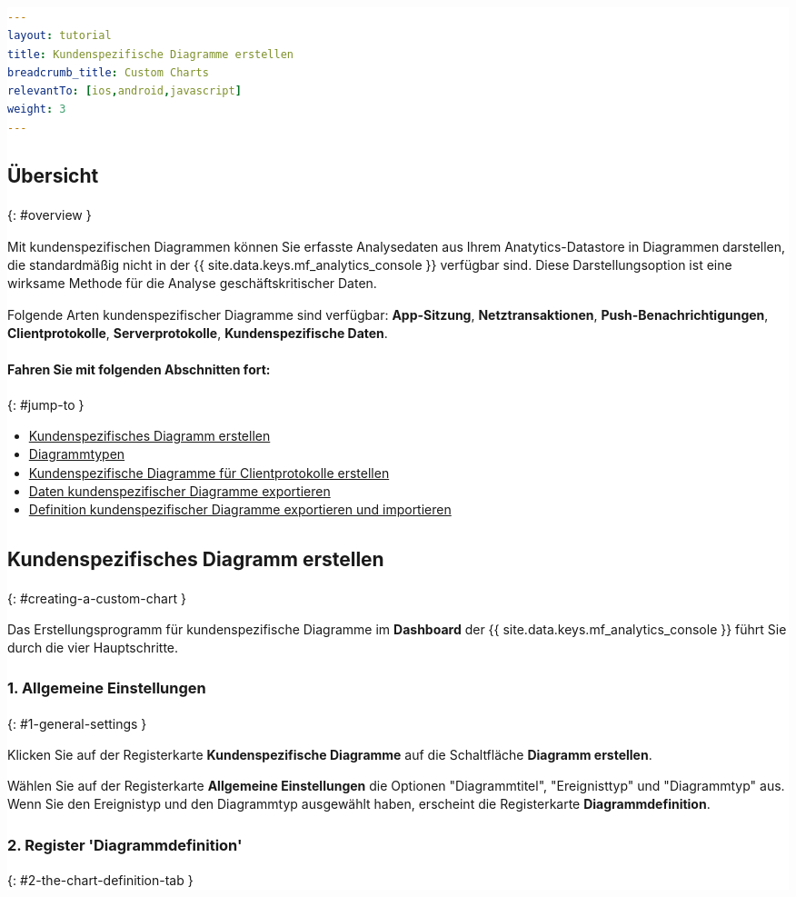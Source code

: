 ```yaml
---
layout: tutorial
title: Kundenspezifische Diagramme erstellen
breadcrumb_title: Custom Charts
relevantTo: [ios,android,javascript]
weight: 3
---
```


## Übersicht
{: #overview }

Mit kundenspezifischen Diagrammen können Sie erfasste
Analysedaten aus Ihrem Anatytics-Datastore in Diagrammen darstellen, die standardmäßig nicht in
der {{ site.data.keys.mf_analytics_console }} verfügbar sind. Diese Darstellungsoption ist eine wirksame Methode für die Analyse geschäftskritischer Daten. 

Folgende Arten kundenspezifischer Diagramme sind verfügbar:
**App-Sitzung**, **Netztransaktionen**, **Push-Benachrichtigungen**,
**Clientprotokolle**, **Serverprotokolle**, **Kundenspezifische Daten**.

#### Fahren Sie mit folgenden Abschnitten fort: 
{: #jump-to }

* [Kundenspezifisches Diagramm erstellen](#creating-a-custom-chart)
* [Diagrammtypen](#chart-types)
* [Kundenspezifische Diagramme für Clientprotokolle erstellen](#creating-custom-charts-for-client-logs)
* [Daten kundenspezifischer Diagramme exportieren](#exporting-custom-chart-data)
* [Definition kundenspezifischer Diagramme exportieren und importieren](#exporting-and-importing-custom-chart-definitions)

## Kundenspezifisches Diagramm erstellen
{: #creating-a-custom-chart }

Das Erstellungsprogramm für kundenspezifische Diagramme im **Dashboard** der {{ site.data.keys.mf_analytics_console }} führt Sie durch die vier Hauptschritte. 

### 1. Allgemeine Einstellungen
{: #1-general-settings }

Klicken Sie auf der Registerkarte **Kundenspezifische Diagramme** auf die Schaltfläche **Diagramm erstellen**.   

Wählen Sie auf der Registerkarte **Allgemeine Einstellungen** die Optionen "Diagrammtitel", "Ereignisttyp" und "Diagrammtyp" aus.   
Wenn Sie den Ereignistyp und den Diagrammtyp ausgewählt haben, erscheint die Registerkarte
**Diagrammdefinition**. 

### 2. Register 'Diagrammdefinition'
{: #2-the-chart-definition-tab }
